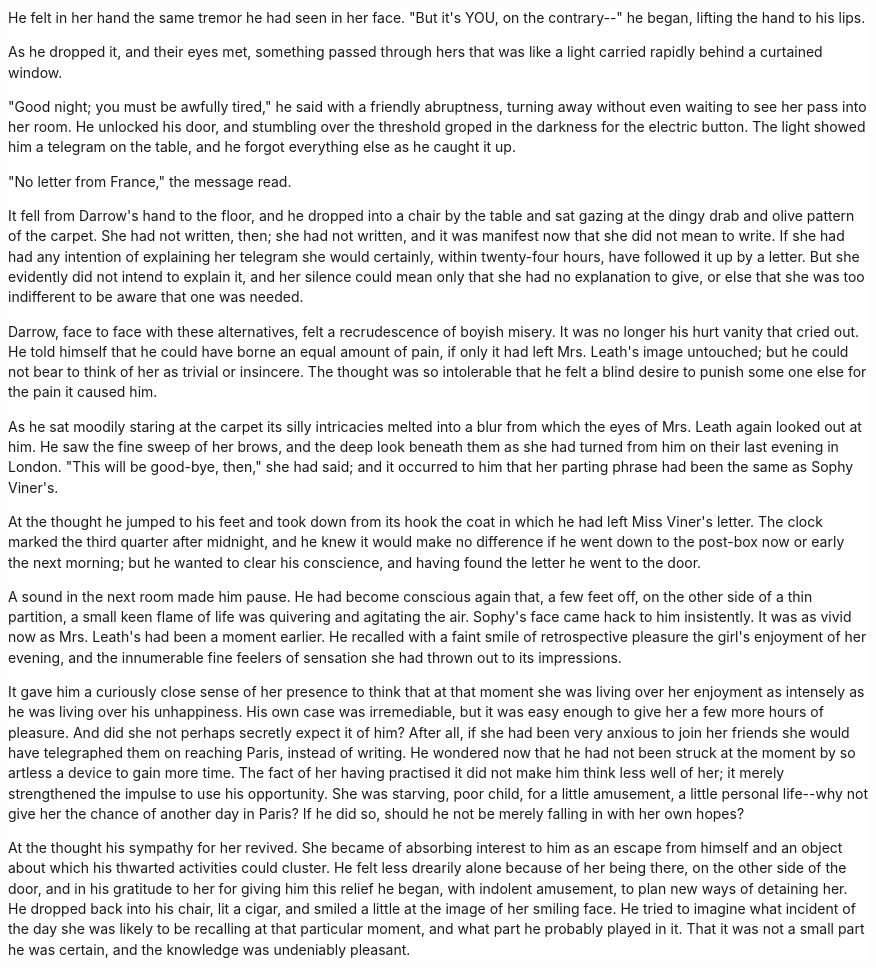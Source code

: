 He felt in her hand the same tremor he had seen in her face. "But it's YOU, on the contrary--" he began, lifting the hand to his lips. 

As he dropped it, and their eyes met, something passed through hers that was like a light carried rapidly behind a curtained window. 

"Good night; you must be awfully tired," he said with a friendly abruptness, turning away without even waiting to see her pass into her room. He unlocked his door, and stumbling over the threshold groped in the darkness for the electric button. The light showed him a telegram on the table, and he forgot everything else as he caught it up. 

"No letter from France," the message read. 

It fell from Darrow's hand to the floor, and he dropped into a chair by the table and sat gazing at the dingy drab and olive pattern of the carpet. She had not written, then; she had not written, and it was manifest now that she did not mean to write. If she had had any intention of explaining her telegram she would certainly, within twenty-four hours, have followed it up by a letter. But she evidently did not intend to explain it, and her silence could mean only that she had no explanation to give, or else that she was too indifferent to be aware that one was needed. 

Darrow, face to face with these alternatives, felt a recrudescence of boyish misery. It was no longer his hurt vanity that cried out. He told himself that he could have borne an equal amount of pain, if only it had left Mrs. Leath's image untouched; but he could not bear to think of her as trivial or insincere. The thought was so intolerable that he felt a blind desire to punish some one else for the pain it caused him. 

As he sat moodily staring at the carpet its silly intricacies melted into a blur from which the eyes of Mrs. Leath again looked out at him. He saw the fine sweep of her brows, and the deep look beneath them as she had turned from him on their last evening in London. "This will be good-bye, then," she had said; and it occurred to him that her parting phrase had been the same as Sophy Viner's. 

At the thought he jumped to his feet and took down from its hook the coat in which he had left Miss Viner's letter. The clock marked the third quarter after midnight, and he knew it would make no difference if he went down to the post-box now or early the next morning; but he wanted to clear his conscience, and having found the letter he went to the door. 

A sound in the next room made him pause. He had become conscious again that, a few feet off, on the other side of a thin partition, a small keen flame of life was quivering and agitating the air. Sophy's face came hack to him insistently. It was as vivid now as Mrs. Leath's had been a moment earlier. He recalled with a faint smile of retrospective pleasure the girl's enjoyment of her evening, and the innumerable fine feelers of sensation she had thrown out to its impressions. 

It gave him a curiously close sense of her presence to think that at that moment she was living over her enjoyment as intensely as he was living over his unhappiness. His own case was irremediable, but it was easy enough to give her a few more hours of pleasure. And did she not perhaps secretly expect it of him? After all, if she had been very anxious to join her friends she would have telegraphed them on reaching Paris, instead of writing. He wondered now that he had not been struck at the moment by so artless a device to gain more time. The fact of her having practised it did not make him think less well of her; it merely strengthened the impulse to use his opportunity. She was starving, poor child, for a little amusement, a little personal life--why not give her the chance of another day in Paris? If he did so, should he not be merely falling in with her own hopes? 

At the thought his sympathy for her revived. She became of absorbing interest to him as an escape from himself and an object about which his thwarted activities could cluster. He felt less drearily alone because of her being there, on the other side of the door, and in his gratitude to her for giving him this relief he began, with indolent amusement, to plan new ways of detaining her. He dropped back into his chair, lit a cigar, and smiled a little at the image of her smiling face. He tried to imagine what incident of the day she was likely to be recalling at that particular moment, and what part he probably played in it. That it was not a small part he was certain, and the knowledge was undeniably pleasant. 
